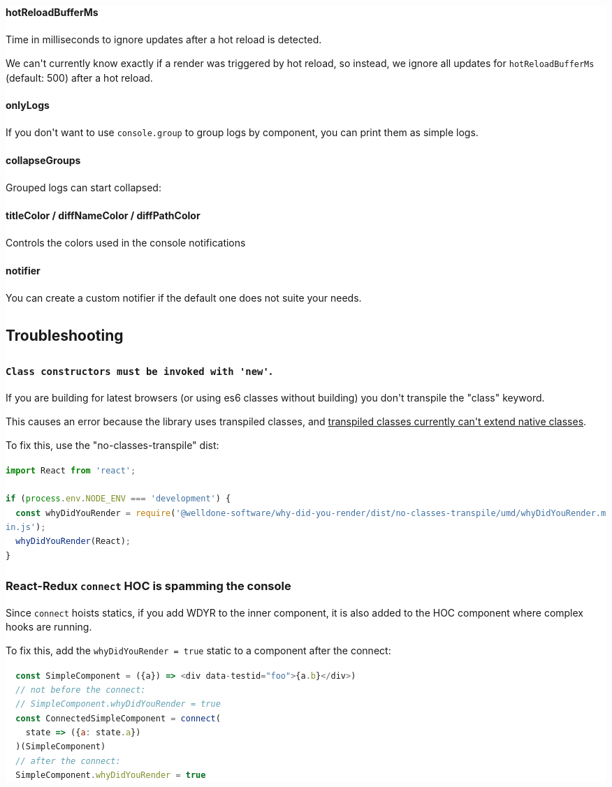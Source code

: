 #### hotReloadBufferMs
Time in milliseconds to ignore updates after a hot reload is detected.

We can't currently know exactly if a render was triggered by hot reload,
so instead, we ignore all updates for `hotReloadBufferMs` (default: 500) after a hot reload.

#### onlyLogs
If you don't want to use `console.group` to group logs by component, you can print them as simple logs.

#### collapseGroups
Grouped logs can start collapsed:

#### titleColor / diffNameColor / diffPathColor
Controls the colors used in the console notifications

#### notifier
You can create a custom notifier if the default one does not suite your needs.

## Troubleshooting

### `Class constructors must be invoked with 'new'`.
If you are building for latest browsers (or using es6 classes without building) you don't transpile the "class" keyword.

This causes an error because the library uses transpiled classes, and [transpiled classes currently can't extend native classes](https://github.com/welldone-software/why-did-you-render/issues/5).

To fix this, use the "no-classes-transpile" dist:
```js
import React from 'react';

if (process.env.NODE_ENV === 'development') {
  const whyDidYouRender = require('@welldone-software/why-did-you-render/dist/no-classes-transpile/umd/whyDidYouRender.min.js');
  whyDidYouRender(React);
}
```

### React-Redux `connect` HOC is spamming the console
Since `connect` hoists statics, if you add WDYR to the inner component, it is also added to the HOC component where complex hooks are running.

To fix this, add the `whyDidYouRender = true` static to a component after the connect:
```js
  const SimpleComponent = ({a}) => <div data-testid="foo">{a.b}</div>)
  // not before the connect:
  // SimpleComponent.whyDidYouRender = true
  const ConnectedSimpleComponent = connect(
    state => ({a: state.a})
  )(SimpleComponent)
  // after the connect:
  SimpleComponent.whyDidYouRender = true
```
